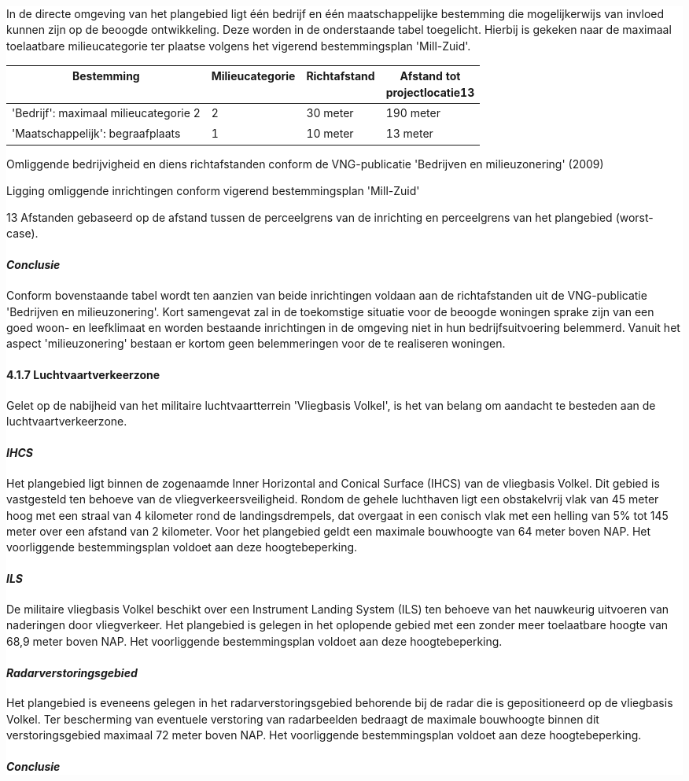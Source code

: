 In de directe omgeving van het plangebied ligt één bedrijf en één maatschappelijke bestemming die mogelijkerwijs van invloed kunnen zijn op de beoogde ontwikkeling. Deze worden in de onderstaande tabel toegelicht. Hierbij is gekeken naar de maximaal toelaatbare milieucategorie ter plaatse volgens het vigerend bestemmingsplan 'Mill-Zuid'.

| Bestemming                            | Milieucategorie | Richtafstand | Afstand tot<br>projectlocatie13 |
|---------------------------------------|-----------------|--------------|---------------------------------|
| 'Bedrijf': maximaal milieucategorie 2 | 2               | 30 meter     | 190 meter                       |
| 'Maatschappelijk': begraafplaats      | 1               | 10 meter     | 13 meter                        |

Omliggende bedrijvigheid en diens richtafstanden conform de VNG-publicatie 'Bedrijven en milieuzonering' (2009)

Ligging omliggende inrichtingen conform vigerend bestemmingsplan 'Mill-Zuid'

 13 Afstanden gebaseerd op de afstand tussen de perceelgrens van de inrichting en perceelgrens van het plangebied (worst-case).

#### *Conclusie*

Conform bovenstaande tabel wordt ten aanzien van beide inrichtingen voldaan aan de richtafstanden uit de VNG-publicatie 'Bedrijven en milieuzonering'. Kort samengevat zal in de toekomstige situatie voor de beoogde woningen sprake zijn van een goed woon- en leefklimaat en worden bestaande inrichtingen in de omgeving niet in hun bedrijfsuitvoering belemmerd. Vanuit het aspect 'milieuzonering' bestaan er kortom geen belemmeringen voor de te realiseren woningen.

#### **4.1.7 Luchtvaartverkeerzone**

Gelet op de nabijheid van het militaire luchtvaartterrein 'Vliegbasis Volkel', is het van belang om aandacht te besteden aan de luchtvaartverkeerzone.

#### *IHCS*

Het plangebied ligt binnen de zogenaamde Inner Horizontal and Conical Surface (IHCS) van de vliegbasis Volkel. Dit gebied is vastgesteld ten behoeve van de vliegverkeersveiligheid. Rondom de gehele luchthaven ligt een obstakelvrij vlak van 45 meter hoog met een straal van 4 kilometer rond de landingsdrempels, dat overgaat in een conisch vlak met een helling van 5% tot 145 meter over een afstand van 2 kilometer. Voor het plangebied geldt een maximale bouwhoogte van 64 meter boven NAP. Het voorliggende bestemmingsplan voldoet aan deze hoogtebeperking.

#### *ILS*

De militaire vliegbasis Volkel beschikt over een Instrument Landing System (ILS) ten behoeve van het nauwkeurig uitvoeren van naderingen door vliegverkeer. Het plangebied is gelegen in het oplopende gebied met een zonder meer toelaatbare hoogte van 68,9 meter boven NAP. Het voorliggende bestemmingsplan voldoet aan deze hoogtebeperking.

#### *Radarverstoringsgebied*

Het plangebied is eveneens gelegen in het radarverstoringsgebied behorende bij de radar die is gepositioneerd op de vliegbasis Volkel. Ter bescherming van eventuele verstoring van radarbeelden bedraagt de maximale bouwhoogte binnen dit verstoringsgebied maximaal 72 meter boven NAP. Het voorliggende bestemmingsplan voldoet aan deze hoogtebeperking.

#### *Conclusie*
